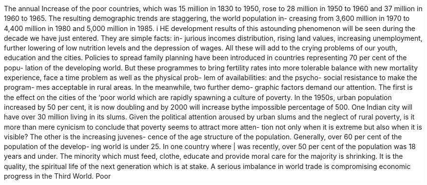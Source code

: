 The annual Increase of the poor 
countries, which was 15 million in 
1830 to 1950, rose to 28 million in 1950 
to 1960 and 37 million in 1960 to 1965. 
The resulting demographic trends are 
staggering, the world population in- 
creasing from 3,600 million in 1970 to 
4,400 million in 1980 and 5,000 million 
in 1985. 
i HE development results of 
this astounding phenomenon will be 
seen during the decade we have just 
entered. They are simple facts: in- 
jurious incomes distribution, rising 
land values, increasing unemployment, 
further lowering of low nutrition levels 
and the depression of wages. All 
these will add to the crying problems 
of our youth, education and the cities. 
Policies to spread family planning 
have been introduced in countries 
representing 70 per cent of the popu- 
lation of the developing world. But 
these programmes to bring fertility 
rates into more tolerable balance with 
new mortality experience, face a time 
problem as well as the physical prob- 
lem of availabilities: and the psycho- 
social resistance to make the program- 
mes acceptable in rural areas. 
In the meanwhile, two further demo- 
graphic factors demand our attention. 
The first is the effect on the cities of 
the ‘poor world which are rapidly 
spawning a culture of poverty. In the 
1950s, urban population increased by 
50 per cent, it is now doubling and 
by 2000 will increase bythe impossible 
percentage of 500. One Indian city 
will have over 30 million living in 
its slums. Given the political attention 
aroused by urban slums and the 
neglect of rural poverty, is it more 
than mere cynicism to conclude that 
poverty seems to attract more atten- 
tion not only when it is extreme but 
also when it is visible? 
The other is the increasing juvenes- 
cence of the age structure of the 
population. Generally, over 60 per 
cent of the population of the develop- 
ing world is under 25. In one country 
where | was recently, over 50 per 
cent of the population was 18 years 
and under. The minority which must 
feed, clothe, educate and provide 
moral care for the majority is shrinking. 
It is the quality, the spiritual life of the 
next generation which is at stake. 
A serious imbalance 
in world trade is 
compromising economic 
progress in the 
Third World. Poor 